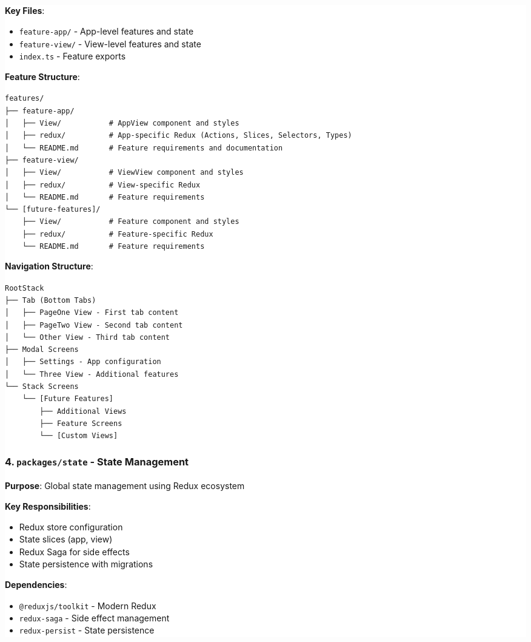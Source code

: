 **Key Files**:

- `feature-app/` - App-level features and state
- `feature-view/` - View-level features and state
- `index.ts` - Feature exports

**Feature Structure**:

```
features/
├── feature-app/
│   ├── View/           # AppView component and styles
│   ├── redux/          # App-specific Redux (Actions, Slices, Selectors, Types)
│   └── README.md       # Feature requirements and documentation
├── feature-view/
│   ├── View/           # ViewView component and styles
│   ├── redux/          # View-specific Redux
│   └── README.md       # Feature requirements
└── [future-features]/
    ├── View/           # Feature component and styles
    ├── redux/          # Feature-specific Redux
    └── README.md       # Feature requirements
```

**Navigation Structure**:

```
RootStack
├── Tab (Bottom Tabs)
│   ├── PageOne View - First tab content
│   ├── PageTwo View - Second tab content
│   └── Other View - Third tab content
├── Modal Screens
│   ├── Settings - App configuration
│   └── Three View - Additional features
└── Stack Screens
    └── [Future Features]
        ├── Additional Views
        ├── Feature Screens
        └── [Custom Views]
```

### 4. **`packages/state`** - State Management

**Purpose**: Global state management using Redux ecosystem

**Key Responsibilities**:

- Redux store configuration
- State slices (app, view)
- Redux Saga for side effects
- State persistence with migrations

**Dependencies**:

- `@reduxjs/toolkit` - Modern Redux
- `redux-saga` - Side effect management
- `redux-persist` - State persistence
